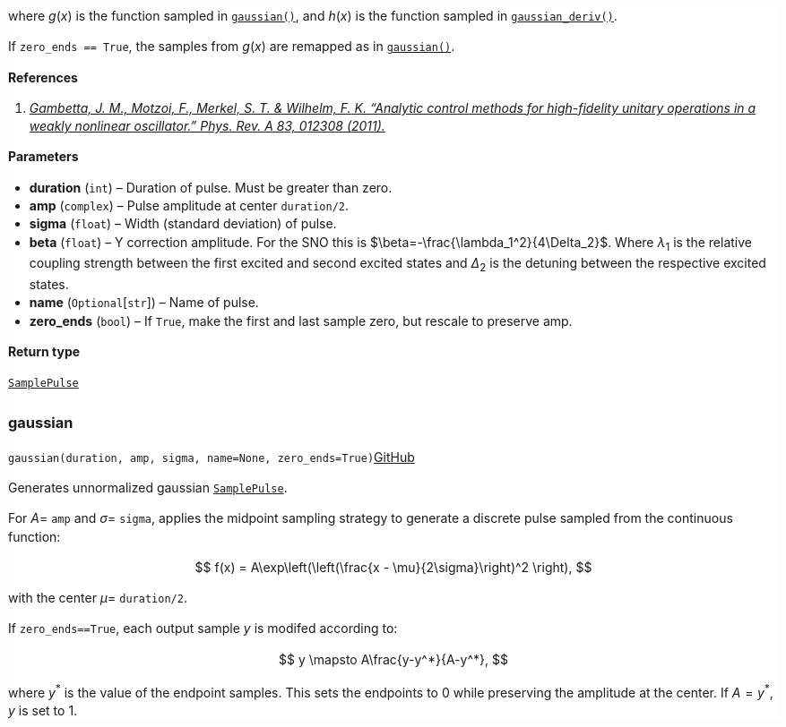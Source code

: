 where $g(x)$ is the function sampled in [`gaussian()`](#qiskit.pulse.pulse_lib.discrete.gaussian "qiskit.pulse.pulse_lib.discrete.gaussian"), and $h(x)$ is the function sampled in [`gaussian_deriv()`](#qiskit.pulse.pulse_lib.discrete.gaussian_deriv "qiskit.pulse.pulse_lib.discrete.gaussian_deriv").

If `zero_ends == True`, the samples from $g(x)$ are remapped as in [`gaussian()`](#qiskit.pulse.pulse_lib.discrete.gaussian "qiskit.pulse.pulse_lib.discrete.gaussian").

**References**

1.  [*Gambetta, J. M., Motzoi, F., Merkel, S. T. & Wilhelm, F. K. “Analytic control methods for high-fidelity unitary operations in a weakly nonlinear oscillator.” Phys. Rev. A 83, 012308 (2011).*](http://dx.doi.org/10.1103/PhysRevA.83.012308)

**Parameters**

*   **duration** (`int`) – Duration of pulse. Must be greater than zero.
*   **amp** (`complex`) – Pulse amplitude at center `duration/2`.
*   **sigma** (`float`) – Width (standard deviation) of pulse.
*   **beta** (`float`) – Y correction amplitude. For the SNO this is $\beta=-\frac{\lambda_1^2}{4\Delta_2}$. Where $\lambda_1$ is the relative coupling strength between the first excited and second excited states and $\Delta_2$ is the detuning between the respective excited states.
*   **name** (`Optional`\[`str`]) – Name of pulse.
*   **zero\_ends** (`bool`) – If `True`, make the first and last sample zero, but rescale to preserve amp.

**Return type**

[`SamplePulse`](qiskit.pulse.pulse_lib.SamplePulse "qiskit.pulse.pulse_lib.sample_pulse.SamplePulse")

### gaussian

<span id="qiskit.pulse.pulse_lib.discrete.gaussian" />

`gaussian(duration, amp, sigma, name=None, zero_ends=True)`[GitHub](https://github.com/qiskit/qiskit/tree/stable/0.14/qiskit/pulse/pulse_lib/discrete.py "view source code")

Generates unnormalized gaussian [`SamplePulse`](qiskit.pulse.SamplePulse "qiskit.pulse.SamplePulse").

For $A=$ `amp` and $\sigma=$ `sigma`, applies the midpoint sampling strategy to generate a discrete pulse sampled from the continuous function:

$$
f(x) = A\exp\left(\left(\frac{x - \mu}{2\sigma}\right)^2 \right),
$$

with the center $\mu=$ `duration/2`.

If `zero_ends==True`, each output sample $y$ is modifed according to:

$$
y \mapsto A\frac{y-y^*}{A-y^*},
$$

where $y^*$ is the value of the endpoint samples. This sets the endpoints to $0$ while preserving the amplitude at the center. If $A=y^*$, $y$ is set to $1$.
